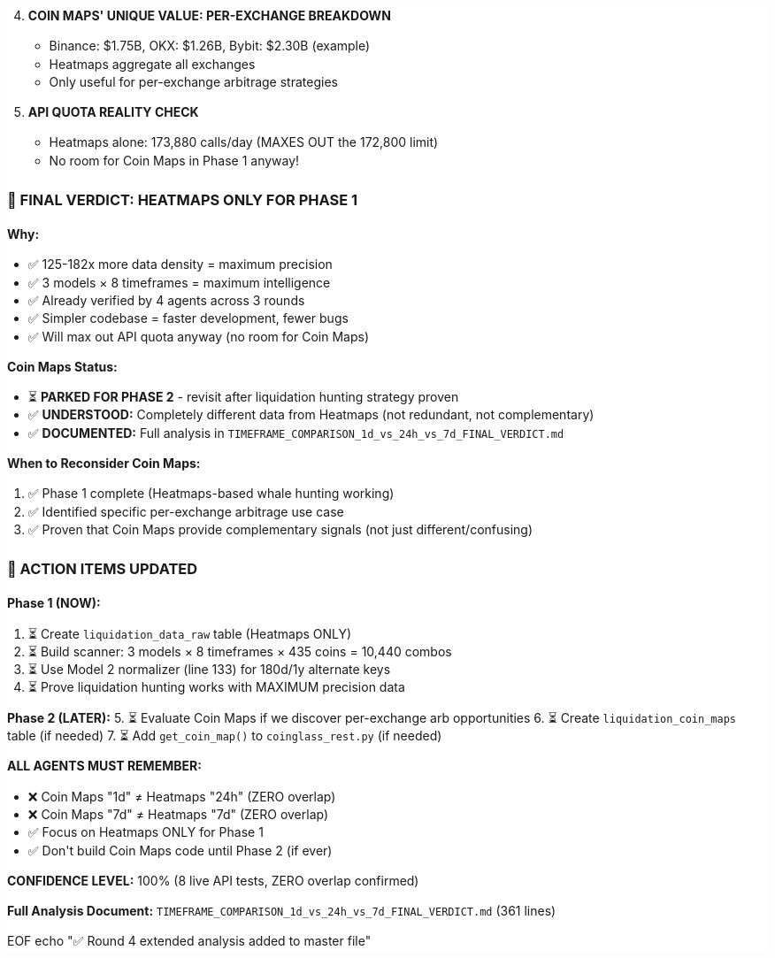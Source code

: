 4. **COIN MAPS' UNIQUE VALUE: PER-EXCHANGE BREAKDOWN**
   - Binance: $1.75B, OKX: $1.26B, Bybit: $2.30B (example)
   - Heatmaps aggregate all exchanges
   - Only useful for per-exchange arbitrage strategies

5. **API QUOTA REALITY CHECK**
   - Heatmaps alone: 173,880 calls/day (MAXES OUT the 172,800 limit)
   - No room for Coin Maps in Phase 1 anyway!

### 🚨 FINAL VERDICT: HEATMAPS ONLY FOR PHASE 1

**Why:**

- ✅ 125-182x more data density = maximum precision
- ✅ 3 models × 8 timeframes = maximum intelligence
- ✅ Already verified by 4 agents across 3 rounds
- ✅ Simpler codebase = faster development, fewer bugs
- ✅ Will max out API quota anyway (no room for Coin Maps)

**Coin Maps Status:**

- ⏳ **PARKED FOR PHASE 2** - revisit after liquidation hunting strategy proven
- ✅ **UNDERSTOOD:** Completely different data from Heatmaps (not redundant, not complementary)
- ✅ **DOCUMENTED:** Full analysis in `TIMEFRAME_COMPARISON_1d_vs_24h_vs_7d_FINAL_VERDICT.md`

**When to Reconsider Coin Maps:**

1. ✅ Phase 1 complete (Heatmaps-based whale hunting working)
2. ✅ Identified specific per-exchange arbitrage use case
3. ✅ Proven that Coin Maps provide complementary signals (not just different/confusing)

### 📝 ACTION ITEMS UPDATED

**Phase 1 (NOW):**

1. ⏳ Create `liquidation_data_raw` table (Heatmaps ONLY)
2. ⏳ Build scanner: 3 models × 8 timeframes × 435 coins = 10,440 combos
3. ⏳ Use Model 2 normalizer (line 133) for 180d/1y alternate keys
4. ⏳ Prove liquidation hunting works with MAXIMUM precision data

**Phase 2 (LATER):**
5. ⏳ Evaluate Coin Maps if we discover per-exchange arb opportunities
6. ⏳ Create `liquidation_coin_maps` table (if needed)
7. ⏳ Add `get_coin_map()` to `coinglass_rest.py` (if needed)

**ALL AGENTS MUST REMEMBER:**

- ❌ Coin Maps "1d" ≠ Heatmaps "24h" (ZERO overlap)
- ❌ Coin Maps "7d" ≠ Heatmaps "7d" (ZERO overlap)
- ✅ Focus on Heatmaps ONLY for Phase 1
- ✅ Don't build Coin Maps code until Phase 2 (if ever)

**CONFIDENCE LEVEL:** 100% (8 live API tests, ZERO overlap confirmed)

**Full Analysis Document:** `TIMEFRAME_COMPARISON_1d_vs_24h_vs_7d_FINAL_VERDICT.md` (361 lines)

EOF
echo "✅ Round 4 extended analysis added to master file"
